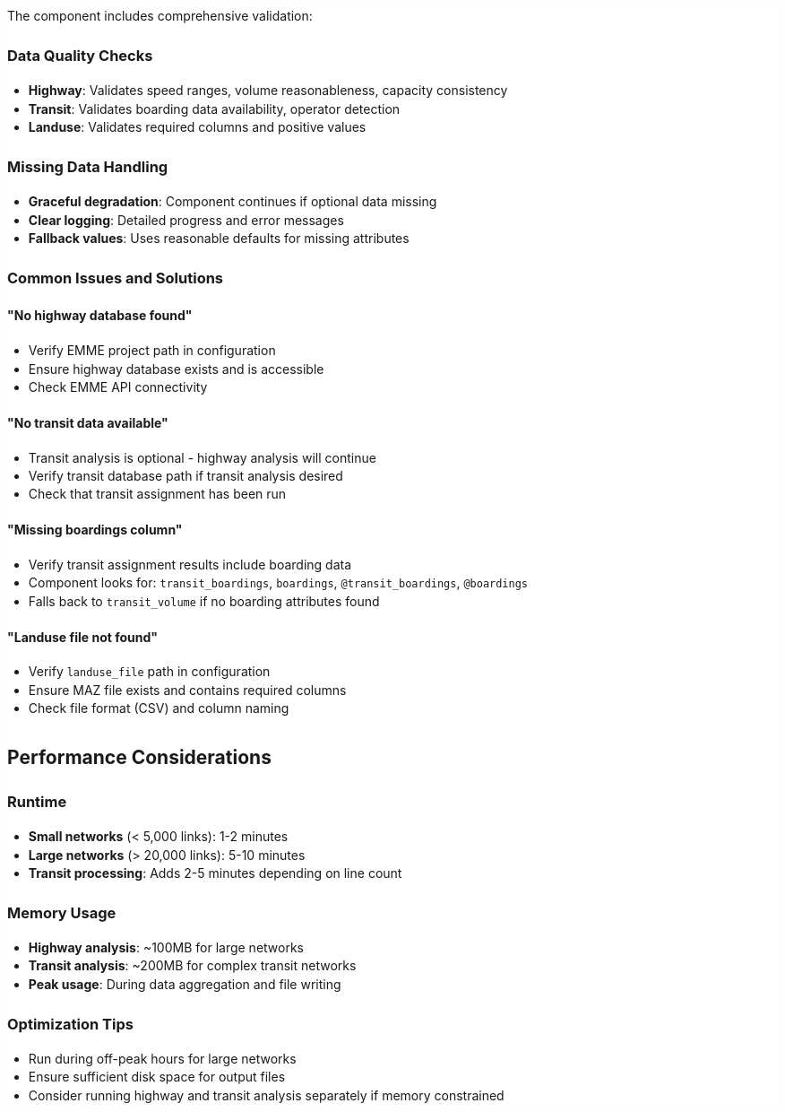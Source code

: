 The component includes comprehensive validation:

### Data Quality Checks
- **Highway**: Validates speed ranges, volume reasonableness, capacity consistency
- **Transit**: Validates boarding data availability, operator detection
- **Landuse**: Validates required columns and positive values

### Missing Data Handling
- **Graceful degradation**: Component continues if optional data missing
- **Clear logging**: Detailed progress and error messages
- **Fallback values**: Uses reasonable defaults for missing attributes

### Common Issues and Solutions

#### "No highway database found"
- Verify EMME project path in configuration
- Ensure highway database exists and is accessible
- Check EMME API connectivity

#### "No transit data available"
- Transit analysis is optional - highway analysis will continue
- Verify transit database path if transit analysis desired
- Check that transit assignment has been run

#### "Missing boardings column"
- Verify transit assignment results include boarding data
- Component looks for: `transit_boardings`, `boardings`, `@transit_boardings`, `@boardings`
- Falls back to `transit_volume` if no boarding attributes found

#### "Landuse file not found"
- Verify `landuse_file` path in configuration
- Ensure MAZ file exists and contains required columns
- Check file format (CSV) and column naming

## Performance Considerations

### Runtime
- **Small networks** (< 5,000 links): 1-2 minutes
- **Large networks** (> 20,000 links): 5-10 minutes
- **Transit processing**: Adds 2-5 minutes depending on line count

### Memory Usage
- **Highway analysis**: ~100MB for large networks
- **Transit analysis**: ~200MB for complex transit networks
- **Peak usage**: During data aggregation and file writing

### Optimization Tips
- Run during off-peak hours for large networks
- Ensure sufficient disk space for output files
- Consider running highway and transit analysis separately if memory constrained
